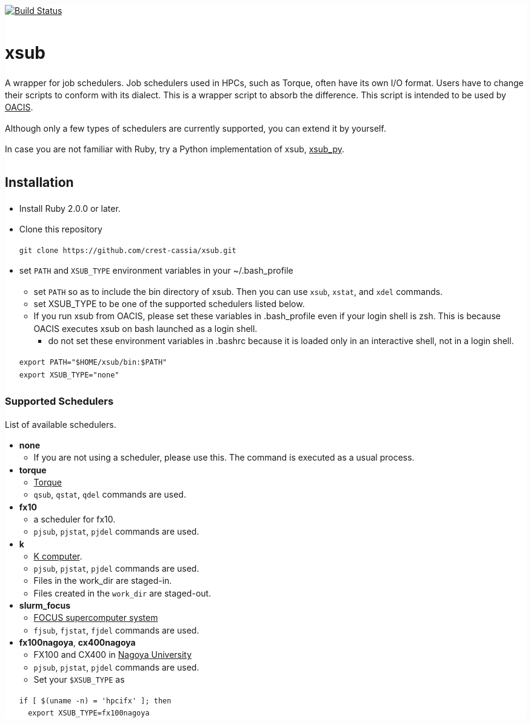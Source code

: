 [![Build Status](https://github.com/crest-cassia/xsub/actions/workflows/ci.yml/badge.svg)](https://github.com/crest-cassia/xsub/actions/workflows/ci.yml)

# xsub

A wrapper for job schedulers.
Job schedulers used in HPCs, such as Torque, often have its own I/O format.
Users have to change their scripts to conform with its dialect.
This is a wrapper script to absorb the difference.
This script is intended to be used by [OACIS](https://github.com/crest-cassia/oacis).

Although only a few types of schedulers are currently supported, you can extend it by yourself.

In case you are not familiar with Ruby, try a Python implementation of xsub, [xsub_py](https://github.com/crest-cassia/xsub_py).

## Installation

- Install Ruby 2.0.0 or later.

- Clone this repository

  ```
  git clone https://github.com/crest-cassia/xsub.git
  ```

- set `PATH` and `XSUB_TYPE` environment variables in your ~/.bash_profile
  - set `PATH` so as to include the bin directory of xsub. Then you can use `xsub`, `xstat`, and `xdel` commands.
  - set XSUB_TYPE to be one of the supported schedulers listed below.
  - If you run xsub from OACIS, please set these variables in .bash_profile even if your login shell is zsh. This is because OACIS executes xsub on bash launched as a login shell.
    - do not set these environment variables in .bashrc because it is loaded only in an interactive shell, not in a login shell.

  ```sh:.bash_profile
  export PATH="$HOME/xsub/bin:$PATH"
  export XSUB_TYPE="none"
  ```

### Supported Schedulers

List of available schedulers.

- **none**
  - If you are not using a scheduler, please use this. The command is executed as a usual process.
- **torque**
  - [Torque](http://www.adaptivecomputing.com/products/open-source/torque/)
  - `qsub`, `qstat`, `qdel` commands are used.
- **fx10**
  - a scheduler for fx10.
  - `pjsub`, `pjstat`, `pjdel` commands are used.
- **k**
  - [K computer](http://www.aics.riken.jp/en/).
  - `pjsub`, `pjstat`, `pjdel` commands are used.
  - Files in the work_dir are staged-in.
  - Files created in the `work_dir` are staged-out.
- **slurm_focus**
  - [FOCUS supercomputer system](http://www.j-focus.or.jp/focus/)
  - `fjsub`, `fjstat`, `fjdel` commands are used.
- **fx100nagoya**, **cx400nagoya**
  - FX100 and CX400 in [Nagoya University](http://www.icts.nagoya-u.ac.jp/en/sc/)
  - `pjsub`, `pjstat`, `pjdel` commands are used.
  - Set your `$XSUB_TYPE` as
  ```sh:.bash_profile.local
  if [ $(uname -n) = 'hpcifx' ]; then
    export XSUB_TYPE=fx100nagoya
  ```